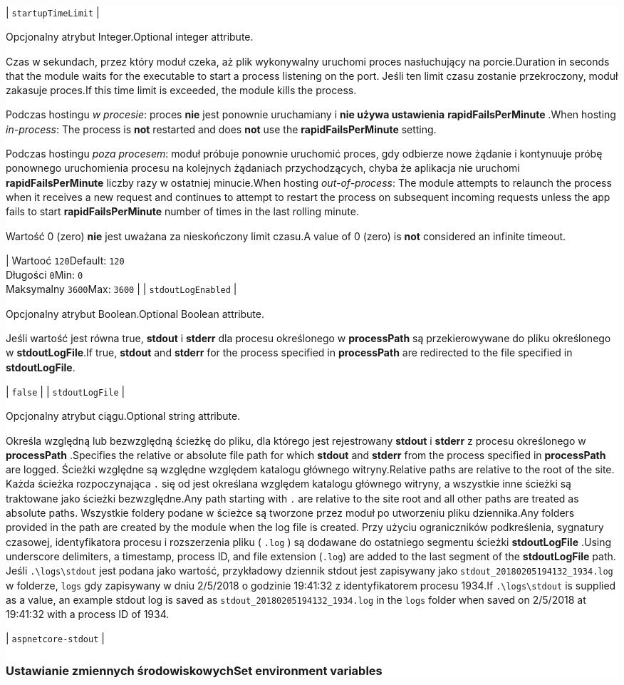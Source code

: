 | `startupTimeLimit` | <p><span data-ttu-id="7a3c1-227">Opcjonalny atrybut Integer.</span><span class="sxs-lookup"><span data-stu-id="7a3c1-227">Optional integer attribute.</span></span></p><p><span data-ttu-id="7a3c1-228">Czas w sekundach, przez który moduł czeka, aż plik wykonywalny uruchomi proces nasłuchujący na porcie.</span><span class="sxs-lookup"><span data-stu-id="7a3c1-228">Duration in seconds that the module waits for the executable to start a process listening on the port.</span></span> <span data-ttu-id="7a3c1-229">Jeśli ten limit czasu zostanie przekroczony, moduł zakasuje proces.</span><span class="sxs-lookup"><span data-stu-id="7a3c1-229">If this time limit is exceeded, the module kills the process.</span></span></p><p><span data-ttu-id="7a3c1-230">Podczas hostingu *w procesie*: proces **nie** jest ponownie uruchamiany i **nie używa ustawienia** **rapidFailsPerMinute** .</span><span class="sxs-lookup"><span data-stu-id="7a3c1-230">When hosting *in-process*: The process is **not** restarted and does **not** use the **rapidFailsPerMinute** setting.</span></span></p><p><span data-ttu-id="7a3c1-231">Podczas hostingu *poza procesem*: moduł próbuje ponownie uruchomić proces, gdy odbierze nowe żądanie i kontynuuje próbę ponownego uruchomienia procesu na kolejnych żądaniach przychodzących, chyba że aplikacja nie uruchomi **rapidFailsPerMinute** liczby razy w ostatniej minucie.</span><span class="sxs-lookup"><span data-stu-id="7a3c1-231">When hosting *out-of-process*: The module attempts to relaunch the process when it receives a new request and continues to attempt to restart the process on subsequent incoming requests unless the app fails to start **rapidFailsPerMinute** number of times in the last rolling minute.</span></span></p><p><span data-ttu-id="7a3c1-232">Wartość 0 (zero) **nie** jest uważana za nieskończony limit czasu.</span><span class="sxs-lookup"><span data-stu-id="7a3c1-232">A value of 0 (zero) is **not** considered an infinite timeout.</span></span></p> | <span data-ttu-id="7a3c1-233">Wartooć `120`</span><span class="sxs-lookup"><span data-stu-id="7a3c1-233">Default: `120`</span></span><br><span data-ttu-id="7a3c1-234">Długości `0`</span><span class="sxs-lookup"><span data-stu-id="7a3c1-234">Min: `0`</span></span><br><span data-ttu-id="7a3c1-235">Maksymalny `3600`</span><span class="sxs-lookup"><span data-stu-id="7a3c1-235">Max: `3600`</span></span> |
| `stdoutLogEnabled` | <p><span data-ttu-id="7a3c1-236">Opcjonalny atrybut Boolean.</span><span class="sxs-lookup"><span data-stu-id="7a3c1-236">Optional Boolean attribute.</span></span></p><p><span data-ttu-id="7a3c1-237">Jeśli wartość jest równa true, **stdout** i **stderr** dla procesu określonego w **processPath** są przekierowywane do pliku określonego w **stdoutLogFile**.</span><span class="sxs-lookup"><span data-stu-id="7a3c1-237">If true, **stdout** and **stderr** for the process specified in **processPath** are redirected to the file specified in **stdoutLogFile**.</span></span></p> | `false` |
| `stdoutLogFile` | <p><span data-ttu-id="7a3c1-238">Opcjonalny atrybut ciągu.</span><span class="sxs-lookup"><span data-stu-id="7a3c1-238">Optional string attribute.</span></span></p><p><span data-ttu-id="7a3c1-239">Określa względną lub bezwzględną ścieżkę do pliku, dla którego jest rejestrowany **stdout** i **stderr** z procesu określonego w **processPath** .</span><span class="sxs-lookup"><span data-stu-id="7a3c1-239">Specifies the relative or absolute file path for which **stdout** and **stderr** from the process specified in **processPath** are logged.</span></span> <span data-ttu-id="7a3c1-240">Ścieżki względne są względne względem katalogu głównego witryny.</span><span class="sxs-lookup"><span data-stu-id="7a3c1-240">Relative paths are relative to the root of the site.</span></span> <span data-ttu-id="7a3c1-241">Każda ścieżka rozpoczynająca `.` się od jest określana względem katalogu głównego witryny, a wszystkie inne ścieżki są traktowane jako ścieżki bezwzględne.</span><span class="sxs-lookup"><span data-stu-id="7a3c1-241">Any path starting with `.` are relative to the site root and all other paths are treated as absolute paths.</span></span> <span data-ttu-id="7a3c1-242">Wszystkie foldery podane w ścieżce są tworzone przez moduł po utworzeniu pliku dziennika.</span><span class="sxs-lookup"><span data-stu-id="7a3c1-242">Any folders provided in the path are created by the module when the log file is created.</span></span> <span data-ttu-id="7a3c1-243">Przy użyciu ograniczników podkreślenia, sygnatury czasowej, identyfikatora procesu i rozszerzenia pliku ( `.log` ) są dodawane do ostatniego segmentu ścieżki **stdoutLogFile** .</span><span class="sxs-lookup"><span data-stu-id="7a3c1-243">Using underscore delimiters, a timestamp, process ID, and file extension (`.log`) are added to the last segment of the **stdoutLogFile** path.</span></span> <span data-ttu-id="7a3c1-244">Jeśli `.\logs\stdout` jest podana jako wartość, przykładowy dziennik stdout jest zapisywany jako `stdout_20180205194132_1934.log` w folderze, `logs` gdy zapisywany w dniu 2/5/2018 o godzinie 19:41:32 z identyfikatorem procesu 1934.</span><span class="sxs-lookup"><span data-stu-id="7a3c1-244">If `.\logs\stdout` is supplied as a value, an example stdout log is saved as `stdout_20180205194132_1934.log` in the `logs` folder when saved on 2/5/2018 at 19:41:32 with a process ID of 1934.</span></span></p> | `aspnetcore-stdout` |

### <a name="set-environment-variables"></a><span data-ttu-id="7a3c1-245">Ustawianie zmiennych środowiskowych</span><span class="sxs-lookup"><span data-stu-id="7a3c1-245">Set environment variables</span></span>
